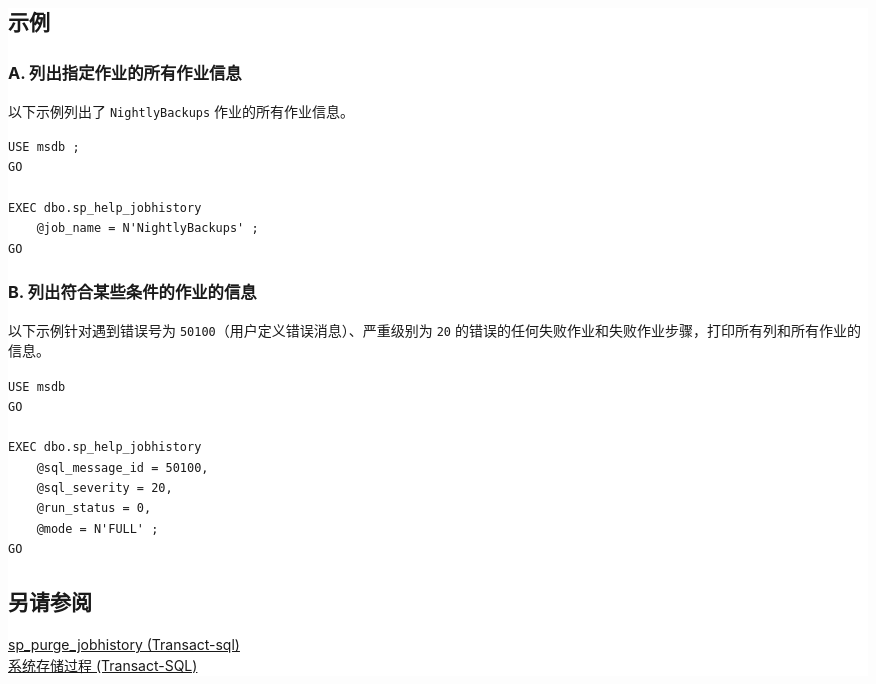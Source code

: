 ## <a name="examples"></a>示例  
  
### <a name="a-listing-all-job-information-for-a-job"></a>A. 列出指定作业的所有作业信息  
 以下示例列出了 `NightlyBackups` 作业的所有作业信息。  
  
```  
USE msdb ;  
GO  
  
EXEC dbo.sp_help_jobhistory   
    @job_name = N'NightlyBackups' ;  
GO  
```  
  
### <a name="b-listing-information-for-jobs-that-match-certain-conditions"></a>B. 列出符合某些条件的作业的信息  
 以下示例针对遇到错误号为 `50100`（用户定义错误消息）、严重级别为 `20` 的错误的任何失败作业和失败作业步骤，打印所有列和所有作业的信息。  
  
```  
USE msdb  
GO  
  
EXEC dbo.sp_help_jobhistory  
    @sql_message_id = 50100,  
    @sql_severity = 20,  
    @run_status = 0,  
    @mode = N'FULL' ;  
GO  
```  
  
## <a name="see-also"></a>另请参阅  
 [sp_purge_jobhistory &#40;Transact-sql&#41;](../../relational-databases/system-stored-procedures/sp-purge-jobhistory-transact-sql.md)   
 [系统存储过程 (Transact-SQL)](../../relational-databases/system-stored-procedures/system-stored-procedures-transact-sql.md)  
  
  

